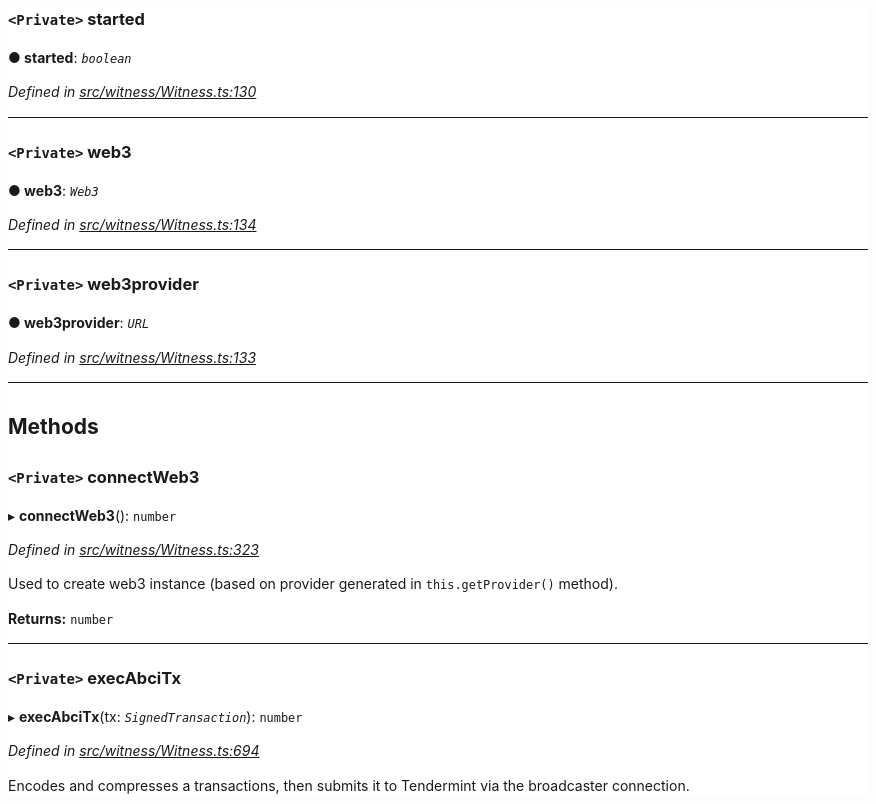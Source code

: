 ### `<Private>` started

**● started**: *`boolean`*

*Defined in [src/witness/Witness.ts:130](https://github.com/paradigmfoundation/paradigmcore/blob/11f2a53/src/witness/Witness.ts#L130)*

___
<a id="web3"></a>

### `<Private>` web3

**● web3**: *`Web3`*

*Defined in [src/witness/Witness.ts:134](https://github.com/paradigmfoundation/paradigmcore/blob/11f2a53/src/witness/Witness.ts#L134)*

___
<a id="web3provider"></a>

### `<Private>` web3provider

**● web3provider**: *`URL`*

*Defined in [src/witness/Witness.ts:133](https://github.com/paradigmfoundation/paradigmcore/blob/11f2a53/src/witness/Witness.ts#L133)*

___

## Methods

<a id="connectweb3"></a>

### `<Private>` connectWeb3

▸ **connectWeb3**(): `number`

*Defined in [src/witness/Witness.ts:323](https://github.com/paradigmfoundation/paradigmcore/blob/11f2a53/src/witness/Witness.ts#L323)*

Used to create web3 instance (based on provider generated in `this.getProvider()` method).

**Returns:** `number`

___
<a id="execabcitx"></a>

### `<Private>` execAbciTx

▸ **execAbciTx**(tx: *`SignedTransaction`*): `number`

*Defined in [src/witness/Witness.ts:694](https://github.com/paradigmfoundation/paradigmcore/blob/11f2a53/src/witness/Witness.ts#L694)*

Encodes and compresses a transactions, then submits it to Tendermint via the broadcaster connection.
